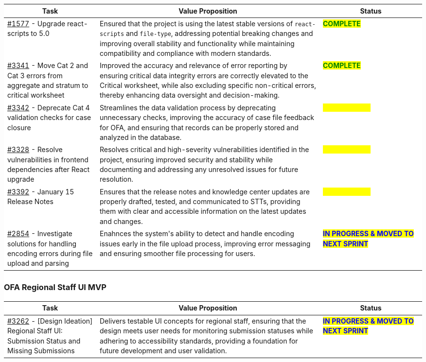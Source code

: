 <table><thead><tr><th width="176">Task</th><th width="445">Value Proposition</th><th>Status</th></tr></thead><tbody><tr><td><a href="https://app.zenhub.com/workspaces/sprint-board-5f18ab06dfd91c000f7e682e/issues/gh/raft-tech/tanf-app/1577">#1577</a> - Upgrade react-scripts to 5.0</td><td>Ensured that the project is using the latest stable versions of <code>react-scripts</code> and <code>file-type</code>, addressing potential breaking changes and improving overall stability and functionality while maintaining compatibility and compliance with modern standards.</td><td><mark style="color:green;"><strong>COMPLETE</strong></mark></td></tr><tr><td><a href="https://app.zenhub.com/workspaces/sprint-board-5f18ab06dfd91c000f7e682e/issues/gh/raft-tech/tanf-app/3341">#3341</a> - Move Cat 2 and Cat 3 errors from aggregate and stratum to critical worksheet</td><td>Improved the accuracy and relevance of error reporting by ensuring critical data integrity errors are correctly elevated to the Critical worksheet, while also excluding specific non-critical errors, thereby enhancing data oversight and decision-making.</td><td><mark style="color:green;"><strong>COMPLETE</strong></mark></td></tr><tr><td><a href="https://app.zenhub.com/workspaces/sprint-board-5f18ab06dfd91c000f7e682e/issues/gh/raft-tech/tanf-app/3342">#3342</a> - Deprecate Cat 4 validation checks for case closure</td><td>Streamlines the data validation process by deprecating unnecessary checks, improving the accuracy of case file feedback for OFA, and ensuring that records can be properly stored and analyzed in the database.</td><td><mark style="color:yellow;"><strong>QASP REVIEW</strong></mark></td></tr><tr><td><a href="https://app.zenhub.com/workspaces/sprint-board-5f18ab06dfd91c000f7e682e/issues/gh/raft-tech/tanf-app/3328">#3328</a> - Resolve vulnerabilities in frontend dependencies after React upgrade</td><td>Resolves critical and high-severity vulnerabilities identified in the project, ensuring improved security and stability while documenting and addressing any unresolved issues for future resolution.</td><td><mark style="color:yellow;"><strong>QASP REVIEW</strong></mark></td></tr><tr><td><a href="https://app.zenhub.com/workspaces/sprint-board-5f18ab06dfd91c000f7e682e/issues/gh/raft-tech/tanf-app/3392">#3392</a> - January 15 Release Notes</td><td>Ensures that the release notes and knowledge center updates are properly drafted, tested, and communicated to STTs, providing them with clear and accessible information on the latest updates and changes.</td><td><mark style="color:yellow;"><strong>QASP REVIEW</strong></mark></td></tr><tr><td><a href="https://app.zenhub.com/workspaces/sprint-board-5f18ab06dfd91c000f7e682e/issues/gh/raft-tech/tanf-app/2854">#2854</a> - Investigate solutions for handling encoding errors during file upload and parsing</td><td>Enahnces the system's ability to detect and handle encoding issues early in the file upload process, improving error messaging and ensuring smoother file processing for users.</td><td><mark style="color:blue;"><strong>IN PROGRESS &#x26; MOVED TO NEXT SPRINT</strong></mark></td></tr></tbody></table>

### OFA Regional Staff UI MVP

<table><thead><tr><th width="176">Task</th><th width="445">Value Proposition</th><th>Status</th></tr></thead><tbody><tr><td><a href="https://app.zenhub.com/workspaces/sprint-board-5f18ab06dfd91c000f7e682e/issues/gh/raft-tech/tanf-app/3262">#3262</a> - [Design Ideation] Regional Staff UI: Submission Status and Missing Submissions</td><td>Delivers testable UI concepts for regional staff, ensuring that the design meets user needs for monitoring submission statuses while adhering to accessibility standards, providing a foundation for future development and user validation.</td><td><mark style="color:blue;"><strong>IN PROGRESS &#x26; MOVED TO NEXT SPRINT</strong></mark></td></tr></tbody></table>
